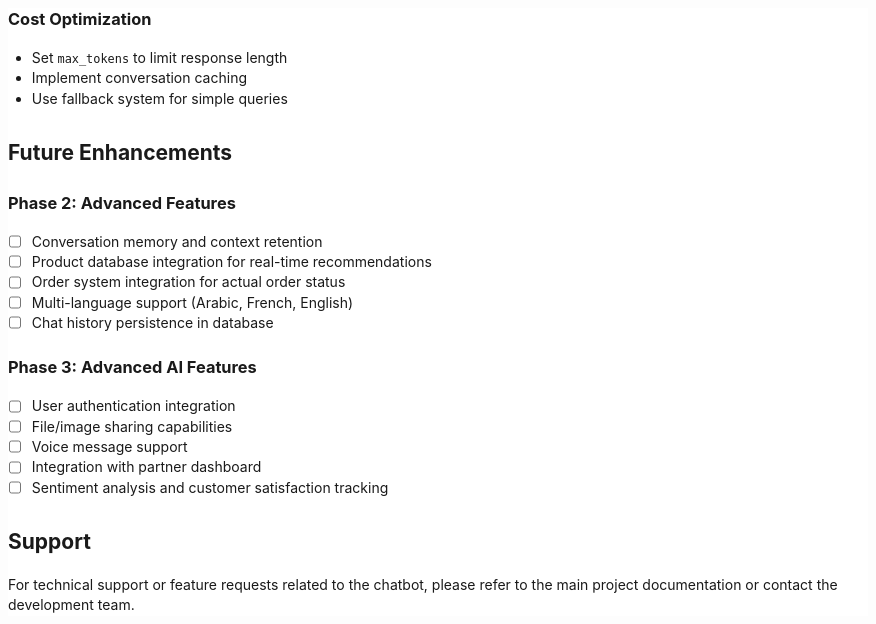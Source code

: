### **Cost Optimization**
- Set `max_tokens` to limit response length
- Implement conversation caching
- Use fallback system for simple queries

## Future Enhancements

### **Phase 2: Advanced Features**
- [ ] Conversation memory and context retention
- [ ] Product database integration for real-time recommendations
- [ ] Order system integration for actual order status
- [ ] Multi-language support (Arabic, French, English)
- [ ] Chat history persistence in database

### **Phase 3: Advanced AI Features**
- [ ] User authentication integration
- [ ] File/image sharing capabilities
- [ ] Voice message support
- [ ] Integration with partner dashboard
- [ ] Sentiment analysis and customer satisfaction tracking

## Support

For technical support or feature requests related to the chatbot, please refer to the main project documentation or contact the development team. 
